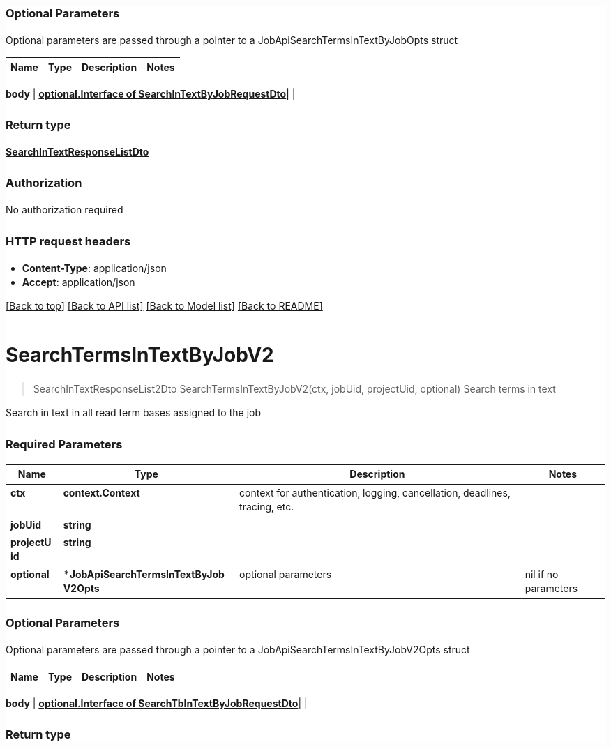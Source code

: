 ### Optional Parameters
Optional parameters are passed through a pointer to a JobApiSearchTermsInTextByJobOpts struct

Name | Type | Description  | Notes
------------- | ------------- | ------------- | -------------


 **body** | [**optional.Interface of SearchInTextByJobRequestDto**](SearchInTextByJobRequestDto.md)|  | 

### Return type

[**SearchInTextResponseListDto**](SearchInTextResponseListDto.md)

### Authorization

No authorization required

### HTTP request headers

 - **Content-Type**: application/json
 - **Accept**: application/json

[[Back to top]](#) [[Back to API list]](../README.md#documentation-for-api-endpoints) [[Back to Model list]](../README.md#documentation-for-models) [[Back to README]](../README.md)

# **SearchTermsInTextByJobV2**
> SearchInTextResponseList2Dto SearchTermsInTextByJobV2(ctx, jobUid, projectUid, optional)
Search terms in text

Search in text in all read term bases assigned to the job

### Required Parameters

Name | Type | Description  | Notes
------------- | ------------- | ------------- | -------------
 **ctx** | **context.Context** | context for authentication, logging, cancellation, deadlines, tracing, etc.
  **jobUid** | **string**|  | 
  **projectUid** | **string**|  | 
 **optional** | ***JobApiSearchTermsInTextByJobV2Opts** | optional parameters | nil if no parameters

### Optional Parameters
Optional parameters are passed through a pointer to a JobApiSearchTermsInTextByJobV2Opts struct

Name | Type | Description  | Notes
------------- | ------------- | ------------- | -------------


 **body** | [**optional.Interface of SearchTbInTextByJobRequestDto**](SearchTbInTextByJobRequestDto.md)|  | 

### Return type
